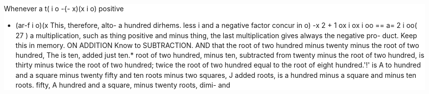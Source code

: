 Whenever a
t( i o -{- x)(x
i
o)
positive
- (ar-f i
o)(x
This, therefore, alto-
a hundred dirhems.
less
i
and a negative factor concur in
o)
-x 2 + 1 ox
i
ox
i
oo ==  a=  2
i
oo(
27
)
a multiplication, such as
thing positive and minus thing,
the last
multiplication gives always the negative pro-
duct.
Keep
this in
memory.
ON ADDITION
Know
to
SUBTRACTION.
AND
that the root of two
hundred minus
twenty minus the root of two hundred,
The
is
ten,
added
just ten.*
root of two hundred, minus ten, subtracted from
twenty minus the root of two hundred,
is
thirty
minus
twice the root of two hundred; twice the root of two
hundred
equal to the root of eight hundred.'!'
is
A
to
hundred and a square minus twenty
fifty and ten roots minus two squares, J
added
roots,
is
a hundred
minus a square and minus ten roots.
fifty,
A hundred and a square, minus twenty roots, dimi-
and